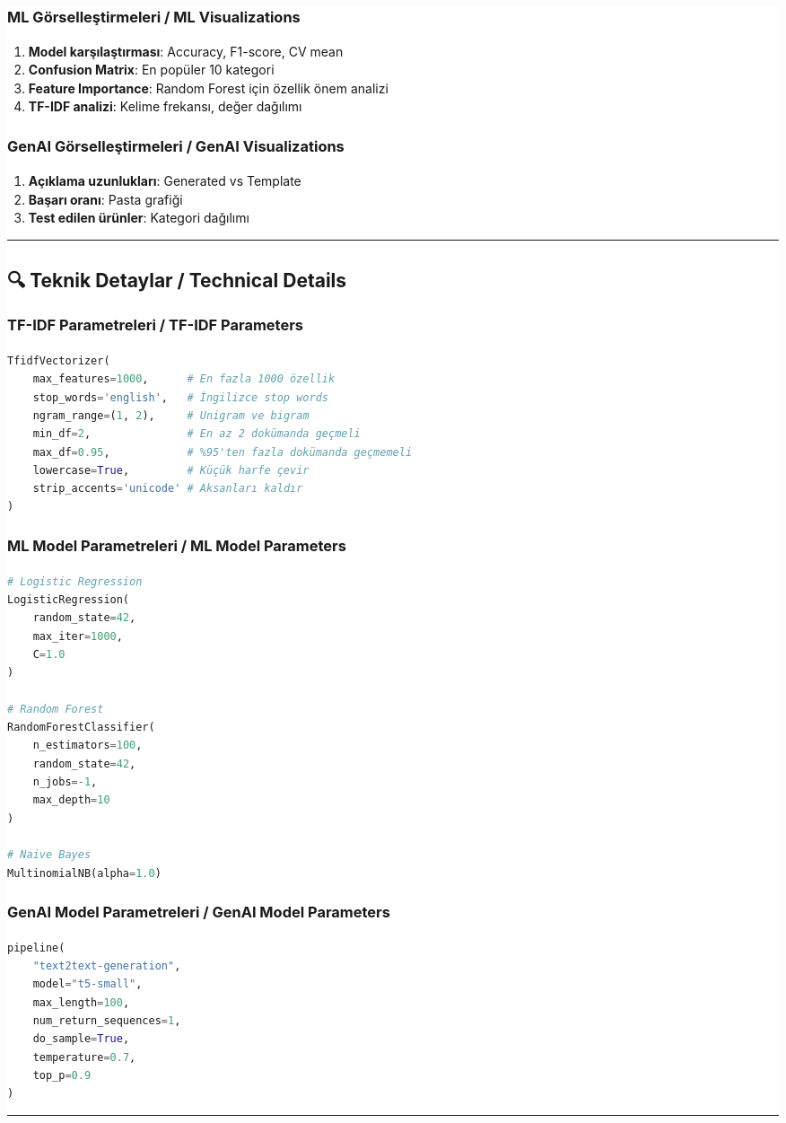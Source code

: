### ML Görselleştirmeleri / ML Visualizations
1. **Model karşılaştırması**: Accuracy, F1-score, CV mean
2. **Confusion Matrix**: En popüler 10 kategori
3. **Feature Importance**: Random Forest için özellik önem analizi
4. **TF-IDF analizi**: Kelime frekansı, değer dağılımı

### GenAI Görselleştirmeleri / GenAI Visualizations
1. **Açıklama uzunlukları**: Generated vs Template
2. **Başarı oranı**: Pasta grafiği
3. **Test edilen ürünler**: Kategori dağılımı

---

## 🔍 Teknik Detaylar / Technical Details

### TF-IDF Parametreleri / TF-IDF Parameters
```python
TfidfVectorizer(
    max_features=1000,      # En fazla 1000 özellik
    stop_words='english',   # İngilizce stop words
    ngram_range=(1, 2),     # Unigram ve bigram
    min_df=2,               # En az 2 dokümanda geçmeli
    max_df=0.95,            # %95'ten fazla dokümanda geçmemeli
    lowercase=True,         # Küçük harfe çevir
    strip_accents='unicode' # Aksanları kaldır
)
```

### ML Model Parametreleri / ML Model Parameters
```python
# Logistic Regression
LogisticRegression(
    random_state=42, 
    max_iter=1000,
    C=1.0
)

# Random Forest
RandomForestClassifier(
    n_estimators=100,
    random_state=42,
    n_jobs=-1,
    max_depth=10
)

# Naive Bayes
MultinomialNB(alpha=1.0)
```

### GenAI Model Parametreleri / GenAI Model Parameters
```python
pipeline(
    "text2text-generation", 
    model="t5-small",
    max_length=100,
    num_return_sequences=1,
    do_sample=True,
    temperature=0.7,
    top_p=0.9
)
```

---